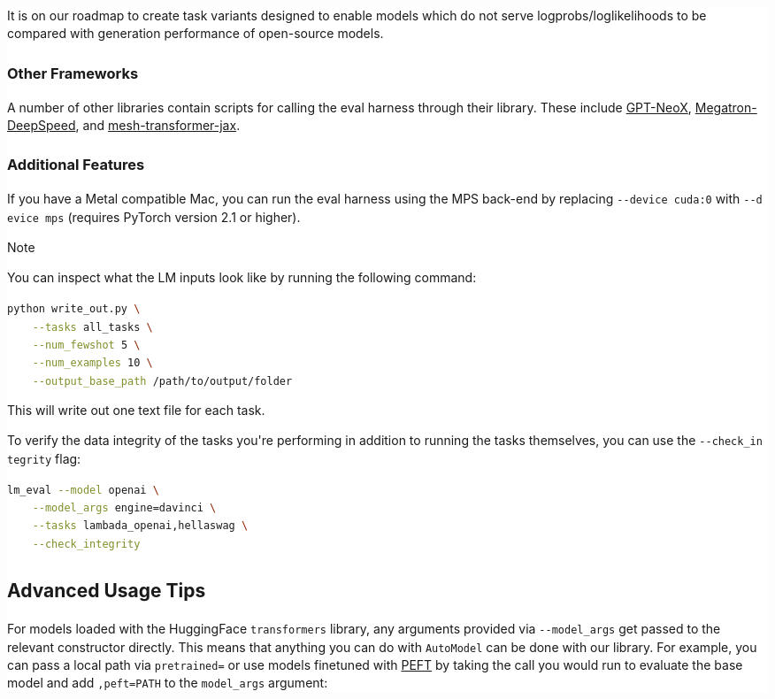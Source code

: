 It is on our roadmap to create task variants designed to enable models which do not serve logprobs/loglikelihoods to be
compared with generation performance of open-source models.

### Other Frameworks

A number of other libraries contain scripts for calling the eval harness through their library. These
include [GPT-NeoX](https://github.com/EleutherAI/gpt-neox/blob/main/eval_tasks/eval_adapter.py), [Megatron-DeepSpeed](https://github.com/microsoft/Megatron-DeepSpeed/blob/main/examples/MoE/readme_evalharness.md),
and [mesh-transformer-jax](https://github.com/kingoflolz/mesh-transformer-jax/blob/master/eval_harness.py).

### Additional Features

If you have a Metal compatible Mac, you can run the eval harness using the MPS back-end by replacing `--device cuda:0`
with `--device mps` (requires PyTorch version 2.1 or higher).

> [!Note]
> You can inspect what the LM inputs look like by running the following command:
> ```bash
> python write_out.py \
>     --tasks all_tasks \
>     --num_fewshot 5 \
>     --num_examples 10 \
>     --output_base_path /path/to/output/folder
> ```
> This will write out one text file for each task.

To verify the data integrity of the tasks you're performing in addition to running the tasks themselves, you can use
the `--check_integrity` flag:

```bash
lm_eval --model openai \
    --model_args engine=davinci \
    --tasks lambada_openai,hellaswag \
    --check_integrity
```

## Advanced Usage Tips

For models loaded with the HuggingFace  `transformers` library, any arguments provided via `--model_args` get passed to
the relevant constructor directly. This means that anything you can do with `AutoModel` can be done with our library.
For example, you can pass a local path via `pretrained=` or use models finetuned
with [PEFT](https://github.com/huggingface/peft) by taking the call you would run to evaluate the base model and
add `,peft=PATH` to the `model_args` argument:
